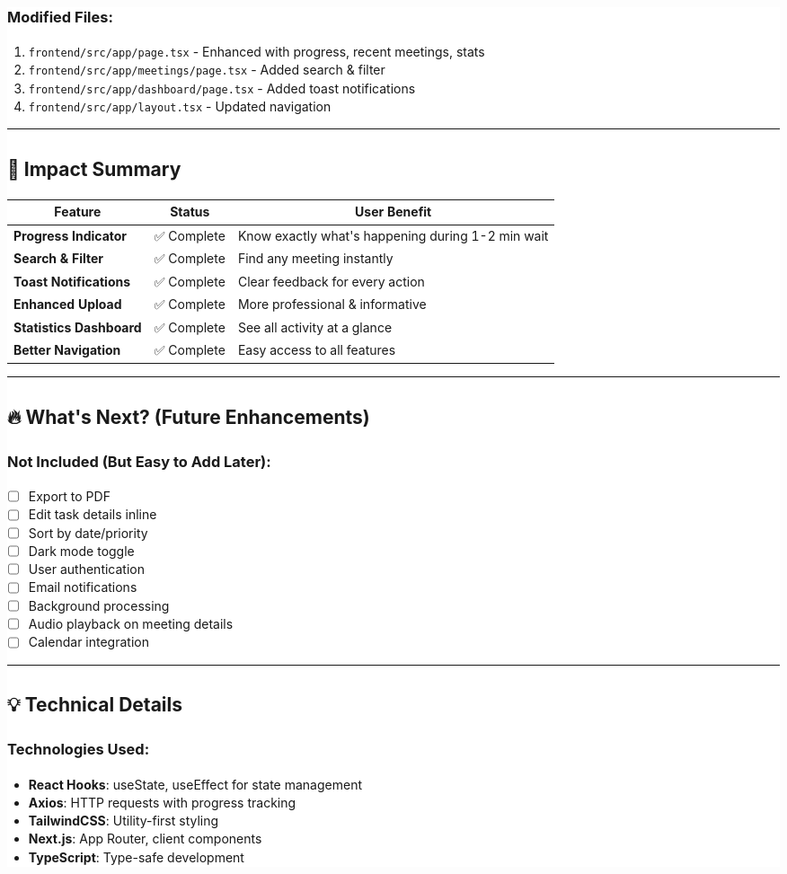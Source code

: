### Modified Files:
1. `frontend/src/app/page.tsx` - Enhanced with progress, recent meetings, stats
2. `frontend/src/app/meetings/page.tsx` - Added search & filter
3. `frontend/src/app/dashboard/page.tsx` - Added toast notifications
4. `frontend/src/app/layout.tsx` - Updated navigation

---

## 🎯 Impact Summary

| Feature | Status | User Benefit |
|---------|--------|--------------|
| **Progress Indicator** | ✅ Complete | Know exactly what's happening during 1-2 min wait |
| **Search & Filter** | ✅ Complete | Find any meeting instantly |
| **Toast Notifications** | ✅ Complete | Clear feedback for every action |
| **Enhanced Upload** | ✅ Complete | More professional & informative |
| **Statistics Dashboard** | ✅ Complete | See all activity at a glance |
| **Better Navigation** | ✅ Complete | Easy access to all features |

---

## 🔥 What's Next? (Future Enhancements)

### Not Included (But Easy to Add Later):
- [ ] Export to PDF
- [ ] Edit task details inline
- [ ] Sort by date/priority
- [ ] Dark mode toggle
- [ ] User authentication
- [ ] Email notifications
- [ ] Background processing
- [ ] Audio playback on meeting details
- [ ] Calendar integration

---

## 💡 Technical Details

### Technologies Used:
- **React Hooks**: useState, useEffect for state management
- **Axios**: HTTP requests with progress tracking
- **TailwindCSS**: Utility-first styling
- **Next.js**: App Router, client components
- **TypeScript**: Type-safe development
